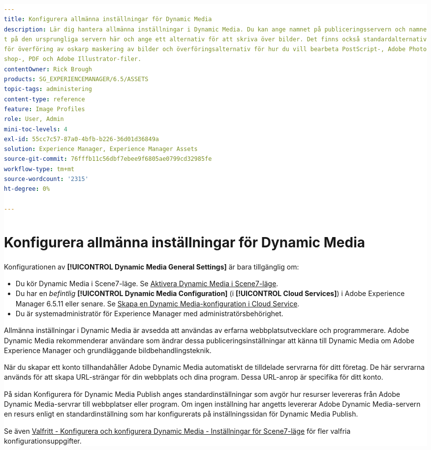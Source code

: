 ```yaml
---
title: Konfigurera allmänna inställningar för Dynamic Media
description: Lär dig hantera allmänna inställningar i Dynamic Media. Du kan ange namnet på publiceringsservern och namnet på den ursprungliga servern här och ange ett alternativ för att skriva över bilder. Det finns också standardalternativ för överföring av oskarp maskering av bilder och överföringsalternativ för hur du vill bearbeta PostScript-, Adobe Photoshop-, PDF och Adobe Illustrator-filer.
contentOwner: Rick Brough
products: SG_EXPERIENCEMANAGER/6.5/ASSETS
topic-tags: administering
content-type: reference
feature: Image Profiles
role: User, Admin
mini-toc-levels: 4
exl-id: 55cc7c57-87a0-4bfb-b226-36d01d36849a
solution: Experience Manager, Experience Manager Assets
source-git-commit: 76fffb11c56dbf7ebee9f6805ae0799cd32985fe
workflow-type: tm+mt
source-wordcount: '2315'
ht-degree: 0%

---
```


# Konfigurera allmänna inställningar för Dynamic Media

Konfigurationen av **[!UICONTROL Dynamic Media General Settings]** är bara tillgänglig om:

* Du kör Dynamic Media i Scene7-läge. Se [Aktivera Dynamic Media i Scene7-läge](/help/assets/config-dms7.md#enabling-dynamic-media-in-scene-mode).
* Du har en *befintlig* **[!UICONTROL Dynamic Media Configuration]** (i **[!UICONTROL Cloud Services]**) i Adobe Experience Manager 6.5.11 eller senare. Se [Skapa en Dynamic Media-konfiguration i Cloud Service](/help/assets/config-dms7.md#configuring-dynamic-media-cloud-services).
* Du är systemadministratör för Experience Manager med administratörsbehörighet.

Allmänna inställningar i Dynamic Media är avsedda att användas av erfarna webbplatsutvecklare och programmerare. Adobe Dynamic Media rekommenderar användare som ändrar dessa publiceringsinställningar att känna till Dynamic Media om Adobe Experience Manager och grundläggande bildbehandlingsteknik.

När du skapar ett konto tillhandahåller Adobe Dynamic Media automatiskt de tilldelade servrarna för ditt företag. De här servrarna används för att skapa URL-strängar för din webbplats och dina program. Dessa URL-anrop är specifika för ditt konto.

På sidan Konfigurera för Dynamic Media Publish anges standardinställningar som avgör hur resurser levereras från Adobe Dynamic Media-servrar till webbplatser eller program. Om ingen inställning har angetts levererar Adobe Dynamic Media-servern en resurs enligt en standardinställning som har konfigurerats på inställningssidan för Dynamic Media Publish.

Se även [Valfritt - Konfigurera och konfigurera Dynamic Media - Inställningar för Scene7-läge](/help/assets/config-dms7.md#optional-setup-and-configuration-of-dynamic-media-scene7-mode-settings) för fler valfria konfigurationsuppgifter.

